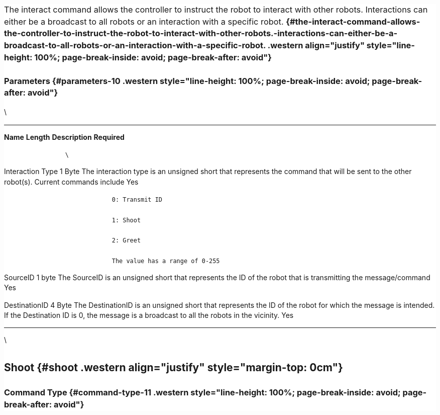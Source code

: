 ### []() <span style="font-weight: normal">The interact command allows the controller to instruct the robot to interact with other robots. Interactions can either be a broadcast to all robots or an interaction with a specific robot. </span> {#the-interact-command-allows-the-controller-to-instruct-the-robot-to-interact-with-other-robots.-interactions-can-either-be-a-broadcast-to-all-robots-or-an-interaction-with-a-specific-robot. .western align="justify" style="line-height: 100%; page-break-inside: avoid; page-break-after: avoid"}

### []() Parameters {#parameters-10 .western style="line-height: 100%; page-break-inside: avoid; page-break-after: avoid"}

\

  ------------------ ------------ --------------------------------------------------------------------------------------------------------------------------------------------------------------------------------------------------------- --------------
  **Name**           **Length**   **Description**                                                                                                                                                                                           **Required**
                                                                                                                                                                                                                                            
                     \                                                                                                                                                                                                                      
                                                                                                                                                                                                                                            

  Interaction Type   1 Byte       The interaction type is an unsigned short that represents the command that will be sent to the other robot(s). Current commands include                                                                   Yes
                                                                                                                                                                                                                                            
                                  0: Transmit ID                                                                                                                                                                                            
                                                                                                                                                                                                                                            
                                  1: Shoot                                                                                                                                                                                                  
                                                                                                                                                                                                                                            
                                  2: Greet                                                                                                                                                                                                  
                                                                                                                                                                                                                                            
                                  The value has a range of 0-255                                                                                                                                                                            

  SourceID           1 byte       The SourceID is an unsigned short that represents the ID of the robot that is transmitting the message/command                                                                                            Yes

  DestinationID      4 Byte       The DestinationID is an unsigned short that represents the ID of the robot for which the message is intended. If the Destination ID is 0, the message is a broadcast to all the robots in the vicinity.   Yes
  ------------------ ------------ --------------------------------------------------------------------------------------------------------------------------------------------------------------------------------------------------------- --------------

\

[]() Shoot {#shoot .western align="justify" style="margin-top: 0cm"}
----------

### []() Command Type {#command-type-11 .western style="line-height: 100%; page-break-inside: avoid; page-break-after: avoid"}
